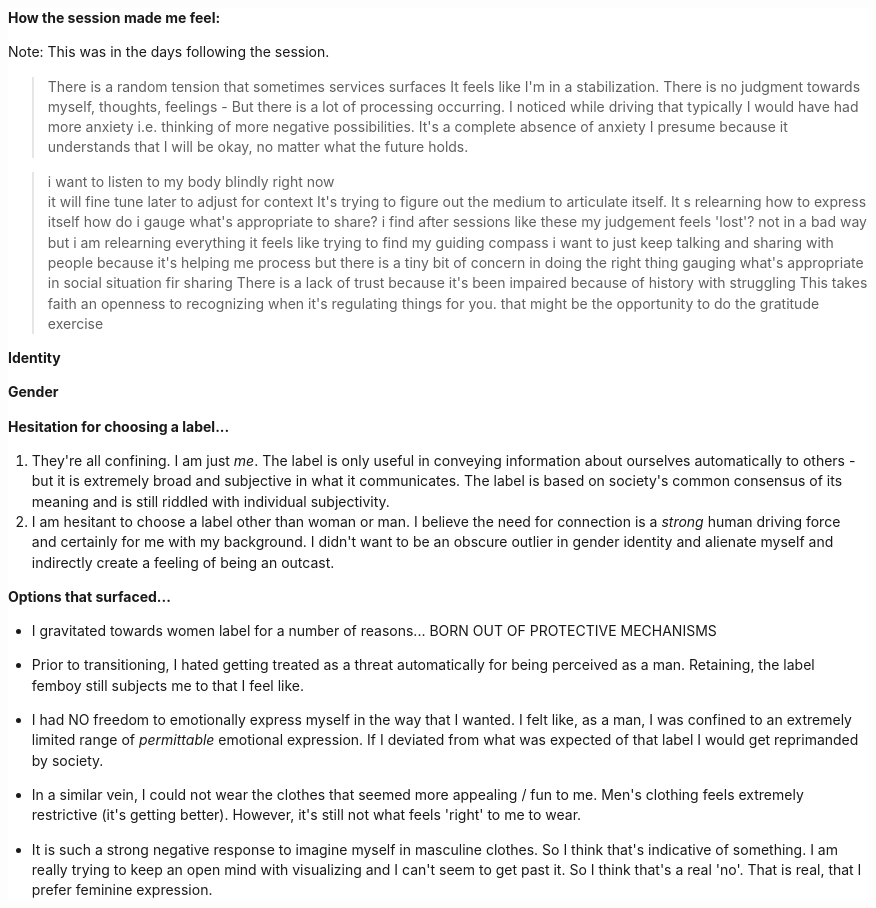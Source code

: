 **How the session made me feel:**  

Note: This was in the days following the session.

> There is a random tension that sometimes services surfaces
> It feels like I'm in a stabilization. There is no judgment towards myself, thoughts, feelings - But there is a lot of processing occurring. I noticed while driving that typically I would have had more anxiety i.e. thinking of more negative possibilities. It's a complete absence of anxiety I presume because it understands that I will be okay, no matter what the future holds.

> i want to listen to my body blindly right now  
> it will fine tune later to adjust for context
> It's trying to figure out the medium to articulate itself. It s relearning how to express itself
> how do i gauge what's appropriate to share?
> i find after sessions like these
> my judgement feels 'lost'? not in a bad way
> but i am relearning everything it feels like
> trying to find my guiding compass
> i want to just keep talking and sharing with people because it's helping me process
> but there is a tiny bit of concern in doing the right thing
> gauging what's appropriate in social situation fir sharing
> There is a lack of trust because it's been impaired because of history with struggling
> This takes faith
> an openness to recognizing when it's regulating things for you. that might be the opportunity to do the gratitude exercise

**Identity**

**Gender**

**Hesitation for choosing a label...**

1. They're all confining. I am just *me*. The label is only useful in conveying information about ourselves automatically to others - but it is extremely broad and subjective in what it communicates. The label is based on society's common consensus of its meaning and is still riddled with individual subjectivity.
2. I am hesitant to choose a label other than woman or man. I believe the need for connection is a *strong*​ human driving force and certainly for me with my background. I didn't want to be an obscure outlier in gender identity and alienate myself and indirectly create a feeling of being an outcast.   
  
**Options that surfaced...**

- I gravitated towards women label for a number of reasons... BORN OUT OF PROTECTIVE MECHANISMS

- Prior to transitioning, I hated getting treated as a threat automatically for being perceived as a man. Retaining, the label femboy still subjects me to that I feel like.
- I had NO freedom to emotionally express myself in the way that I wanted. I felt like, as a man, I was confined to an extremely limited range of *permittable* emotional expression. If I deviated from what was expected of that label I would get reprimanded by society.
- In a similar vein, I could not wear the clothes that seemed more appealing / fun to me. Men's clothing feels extremely restrictive (it's getting better). However, it's still not what feels 'right' to me to wear.

- It is such a strong negative response to imagine myself in masculine clothes. So I think that's indicative of something. I am really trying to keep an open mind with visualizing and I can't seem to get past it. So I think that's a real 'no'. That is real, that I prefer feminine expression.
